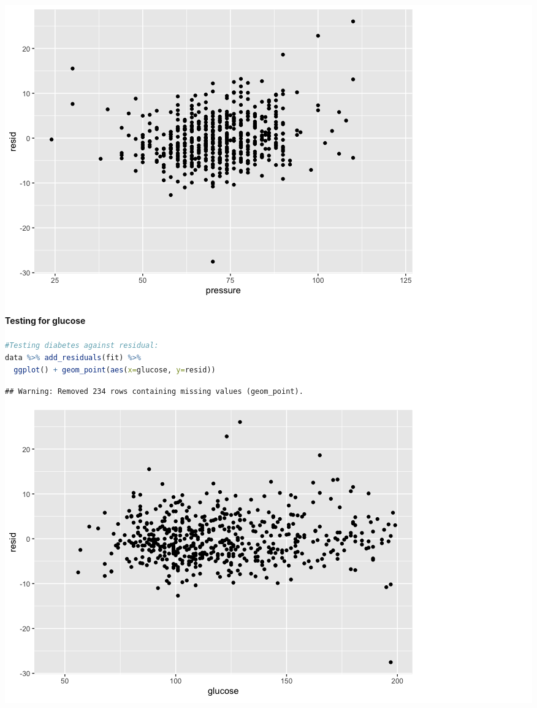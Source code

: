 ![](BMI_prediction_files/figure-gfm/unnamed-chunk-11-1.png)

#### Testing for glucose

``` r
#Testing diabetes against residual:
data %>% add_residuals(fit) %>%
  ggplot() + geom_point(aes(x=glucose, y=resid))
```

    ## Warning: Removed 234 rows containing missing values (geom_point).

![](BMI_prediction_files/figure-gfm/unnamed-chunk-12-1.png)
